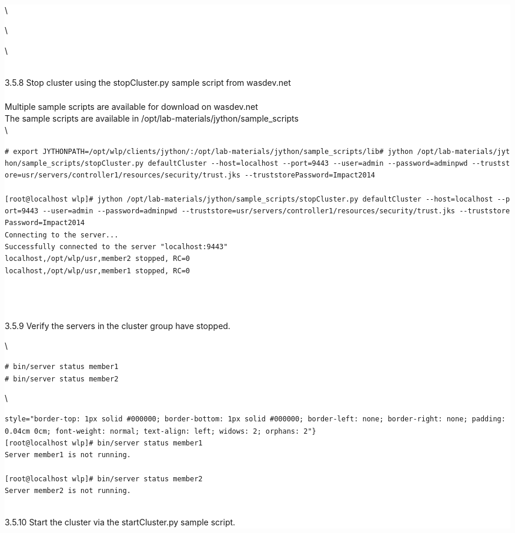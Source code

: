 \

\

\

\
3.5.8 Stop cluster using the stopCluster.py sample script from
wasdev.net\
\
 Multiple sample scripts are available for download on wasdev.net\
 The sample scripts are available in
/opt/lab-materials/jython/sample\_scripts\
\

~~~~ {.western lang="en-US" style="margin-left: 1.27cm"}
# export JYTHONPATH=/opt/wlp/clients/jython/:/opt/lab-materials/jython/sample_scripts/lib# jython /opt/lab-materials/jython/sample_scripts/stopCluster.py defaultCluster --host=localhost --port=9443 --user=admin --password=adminpwd --truststore=usr/servers/controller1/resources/security/trust.jks --truststorePassword=Impact2014 

[root@localhost wlp]# jython /opt/lab-materials/jython/sample_scripts/stopCluster.py defaultCluster --host=localhost --port=9443 --user=admin --password=adminpwd --truststore=usr/servers/controller1/resources/security/trust.jks --truststorePassword=Impact2014
Connecting to the server...
Successfully connected to the server "localhost:9443"
localhost,/opt/wlp/usr,member2 stopped, RC=0
localhost,/opt/wlp/usr,member1 stopped, RC=0
~~~~

\
\
\
3.5.9 Verify the servers in the cluster group have stopped.

\

~~~~ {.western lang="en-US" style="margin-left: 1.27cm"}
# bin/server status member1
# bin/server status member2
~~~~

\

~~~~ {.western lang="en-US"
style="border-top: 1px solid #000000; border-bottom: 1px solid #000000; border-left: none; border-right: none; padding: 0.04cm 0cm; font-weight: normal; text-align: left; widows: 2; orphans: 2"}
[root@localhost wlp]# bin/server status member1
Server member1 is not running.

[root@localhost wlp]# bin/server status member2
Server member2 is not running.
~~~~

\
3.5.10 Start the cluster via the startCluster.py sample script.
